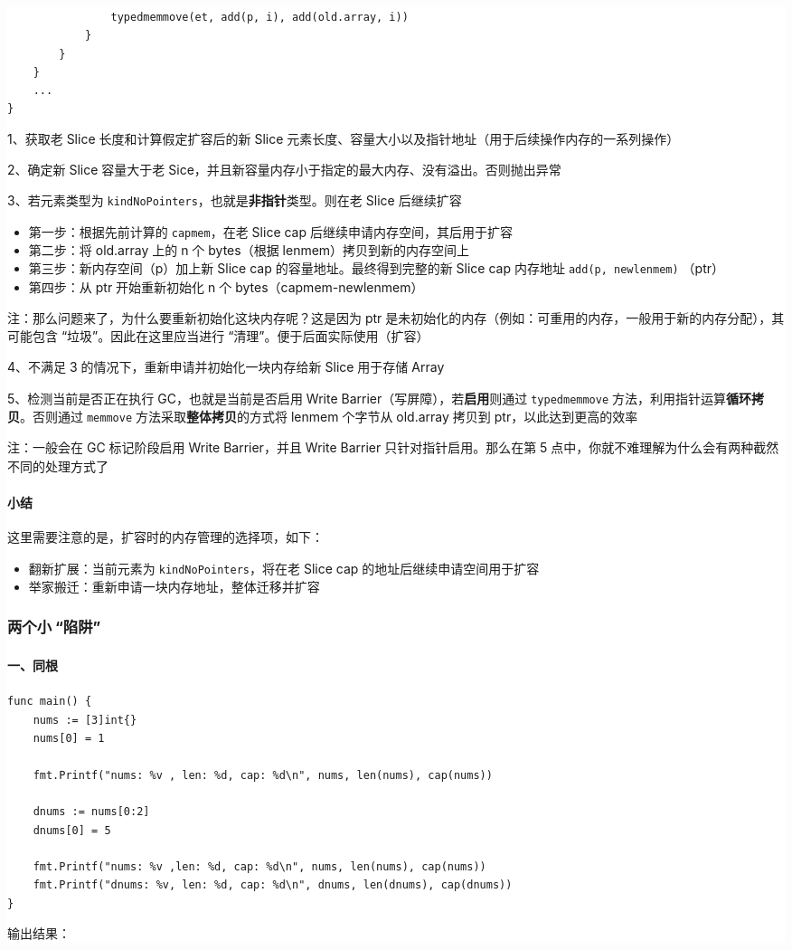 ```
				typedmemmove(et, add(p, i), add(old.array, i))
			}
		}
	}
	...
}
```

1、获取老 Slice 长度和计算假定扩容后的新 Slice 元素长度、容量大小以及指针地址（用于后续操作内存的一系列操作）

2、确定新 Slice 容量大于老 Sice，并且新容量内存小于指定的最大内存、没有溢出。否则抛出异常

3、若元素类型为 `kindNoPointers`，也就是**非指针**类型。则在老 Slice 后继续扩容

- 第一步：根据先前计算的 `capmem`，在老 Slice cap 后继续申请内存空间，其后用于扩容
- 第二步：将 old.array 上的 n 个 bytes（根据 lenmem）拷贝到新的内存空间上
- 第三步：新内存空间（p）加上新 Slice cap 的容量地址。最终得到完整的新 Slice cap 内存地址 `add(p, newlenmem)` （ptr）
- 第四步：从 ptr 开始重新初始化 n 个 bytes（capmem-newlenmem）

注：那么问题来了，为什么要重新初始化这块内存呢？这是因为 ptr 是未初始化的内存（例如：可重用的内存，一般用于新的内存分配），其可能包含 “垃圾”。因此在这里应当进行 “清理”。便于后面实际使用（扩容）

4、不满足 3 的情况下，重新申请并初始化一块内存给新 Slice 用于存储 Array

5、检测当前是否正在执行 GC，也就是当前是否启用 Write Barrier（写屏障），若**启用**则通过 `typedmemmove` 方法，利用指针运算**循环拷贝**。否则通过 `memmove` 方法采取**整体拷贝**的方式将 lenmem 个字节从 old.array 拷贝到 ptr，以此达到更高的效率

注：一般会在 GC 标记阶段启用 Write Barrier，并且 Write Barrier 只针对指针启用。那么在第 5 点中，你就不难理解为什么会有两种截然不同的处理方式了

#### 小结

这里需要注意的是，扩容时的内存管理的选择项，如下：

- 翻新扩展：当前元素为 `kindNoPointers`，将在老 Slice cap 的地址后继续申请空间用于扩容
- 举家搬迁：重新申请一块内存地址，整体迁移并扩容

### 两个小 “陷阱”

#### 一、同根

```
func main() {
	nums := [3]int{}
	nums[0] = 1

	fmt.Printf("nums: %v , len: %d, cap: %d\n", nums, len(nums), cap(nums))

	dnums := nums[0:2]
	dnums[0] = 5

	fmt.Printf("nums: %v ,len: %d, cap: %d\n", nums, len(nums), cap(nums))
	fmt.Printf("dnums: %v, len: %d, cap: %d\n", dnums, len(dnums), cap(dnums))
}
```

输出结果：

